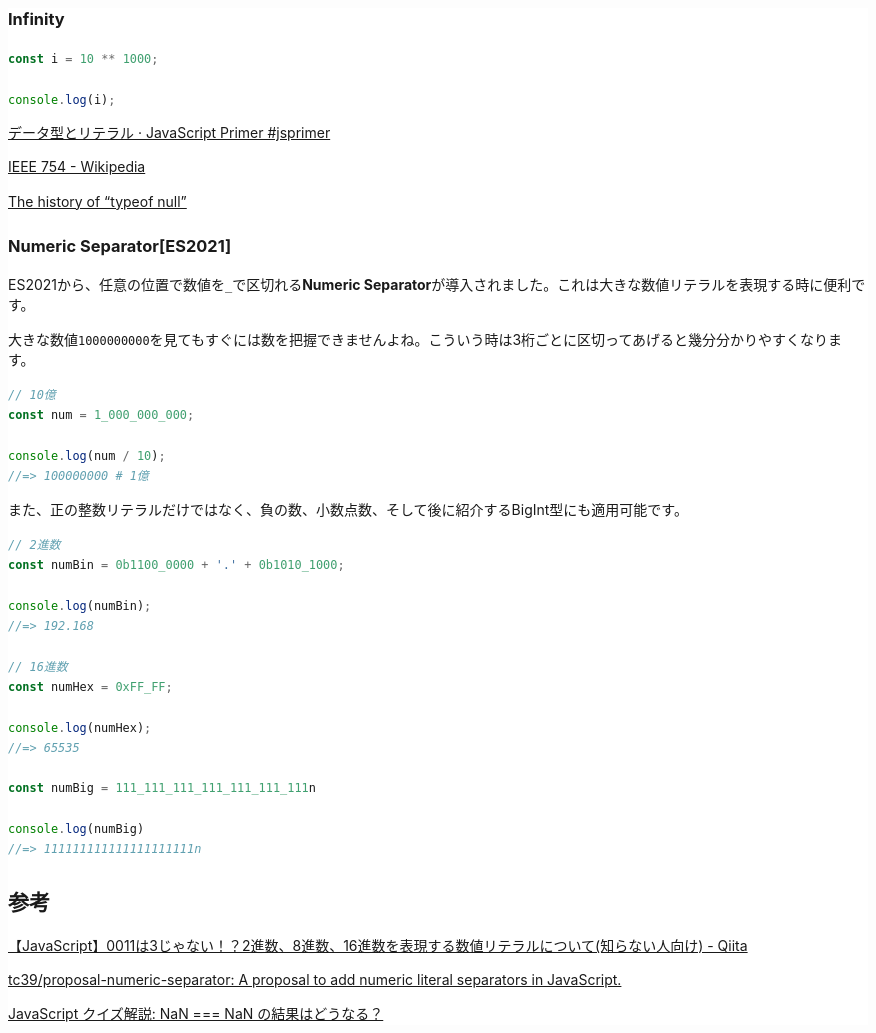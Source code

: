 ### Infinity

```javascript
const i = 10 ** 1000;

console.log(i);
```

[データ型とリテラル · JavaScript Primer #jsprimer](https://jsprimer.net/basic/data-type/)

[IEEE 754 - Wikipedia](https://ja.wikipedia.org/wiki/IEEE_754)

[The history of “typeof null”](https://2ality.com/2013/10/typeof-null.html)

### Numeric Separator[ES2021]

ES2021から、任意の位置で数値を`_`で区切れる**Numeric Separator**が導入されました。これは大きな数値リテラルを表現する時に便利です。

大きな数値`1000000000`を見てもすぐには数を把握できませんよね。こういう時は3桁ごとに区切ってあげると幾分分かりやすくなります。

```javascript
// 10億
const num = 1_000_000_000;

console.log(num / 10);
//=> 100000000 # 1億
```

また、正の整数リテラルだけではなく、負の数、小数点数、そして後に紹介するBigInt型にも適用可能です。

```javascript
// 2進数
const numBin = 0b1100_0000 + '.' + 0b1010_1000;

console.log(numBin);
//=> 192.168

// 16進数
const numHex = 0xFF_FF;

console.log(numHex);
//=> 65535

const numBig = 111_111_111_111_111_111_111n

console.log(numBig)
//=> 111111111111111111111n
```

## 参考

[【JavaScript】0011は3じゃない！？2進数、8進数、16進数を表現する数値リテラルについて(知らない人向け) - Qiita](https://qiita.com/isoken26/items/a4fe52cc6015dbf4efed)

[tc39/proposal-numeric-separator: A proposal to add numeric literal separators in JavaScript.](https://github.com/tc39/proposal-numeric-separator)

[JavaScript クイズ解説: NaN === NaN の結果はどうなる？](http://nmi.jp/2021-09-09-NaN)
